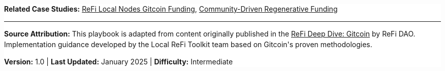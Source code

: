 **Related Case Studies:** [ReFi Local Nodes Gitcoin Funding](../../02-case-studies/), [Community-Driven Regenerative Funding](../../02-case-studies/)

---

**Source Attribution:** This playbook is adapted from content originally published in the [ReFi Deep Dive: Gitcoin](https://blog.refidao.com/refi-deep-dive-gitcoin) by ReFi DAO. Implementation guidance developed by the Local ReFi Toolkit team based on Gitcoin's proven methodologies.

**Version:** 1.0 | **Last Updated:** January 2025 | **Difficulty:** Intermediate 